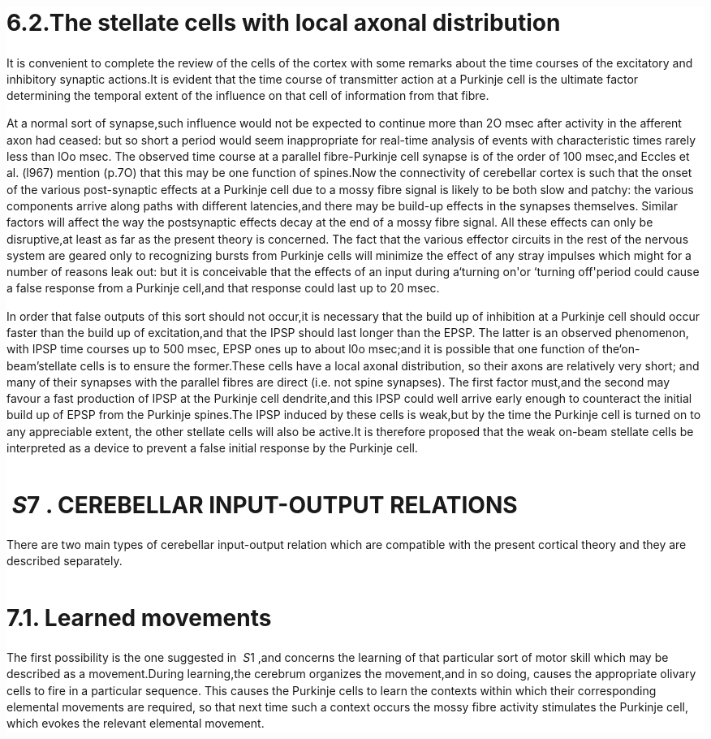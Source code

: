 # 6.2.The stellate cells with local axonal distribution

It is convenient to complete the review of the cells of the cortex with some remarks about the time courses of the excitatory and inhibitory synaptic actions.It is evident that the time course of transmitter action at a Purkinje cell is the ultimate factor determining the temporal extent of the influence on that cell of information from that fibre.

At a normal sort of synapse,such influence would not be expected to continue more than 2O msec after activity in the afferent axon had ceased: but so short a period would seem inappropriate for real-time analysis of events with characteristic times rarely less than lOo msec. The observed time course at a parallel fibre-Purkinje cell synapse is of the order of 100 msec,and Eccles et al. (l967) mention (p.7O) that this may be one function of spines.Now the connectivity of cerebellar cortex is such that the onset of the various post-synaptic effects at a Purkinje cell due to a mossy fibre signal is likely to be both slow and patchy: the various components arrive along paths with different latencies,and there may be build-up effects in the synapses themselves. Similar factors will affect the way the postsynaptic effects decay at the end of a mossy fibre signal. All these effects can only be disruptive,at least as far as the present theory is concerned. The fact that the various effector circuits in the rest of the nervous system are geared only to recognizing bursts from Purkinje cells will minimize the effect of any stray impulses which might for a number of reasons leak out: but it is conceivable that the effects of an input during a‘turning on'or ‘turning off'period could cause a false response from a Purkinje cell,and that response could last up to 20 msec.

In order that false outputs of this sort should not occur,it is necessary that the build up of inhibition at a Purkinje cell should occur faster than the build up of excitation,and that the IPSP should last longer than the EPSP. The latter is an observed phenomenon, with IPSP time courses up to 500 msec, EPSP ones up to about l0o msec;and it is possible that one function of the‘on-beam’stellate cells is to ensure the former.These cells have a local axonal distribution, so their axons are relatively very short; and many of their synapses with the parallel fibres are direct (i.e. not spine synapses). The first factor must,and the second may favour a fast production of IPSP at the Purkinje cell dendrite,and this IPSP could well arrive early enough to counteract the initial build up of EPSP from the Purkinje spines.The IPSP induced by these cells is weak,but by the time the Purkinje cell is turned on to any appreciable extent, the other stellate cells will also be active.It is therefore proposed that the weak on-beam stellate cells be interpreted as a device to prevent a false initial response by the Purkinje cell.

# $\ S 7$ . CEREBELLAR INPUT-OUTPUT RELATIONS

There are two main types of cerebellar input-output relation which are compatible with the present cortical theory and they are described separately.

# 7.1. Learned movements

The first possibility is the one suggested in $\ S 1$ ,and concerns the learning of that particular sort of motor skill which may be described as a movement.During learning,the cerebrum organizes the movement,and in so doing, causes the appropriate olivary cells to fire in a particular sequence. This causes the Purkinje cells to learn the contexts within which their corresponding elemental movements are required, so that next time such a context occurs the mossy fibre activity stimulates the Purkinje cell, which evokes the relevant elemental movement.
